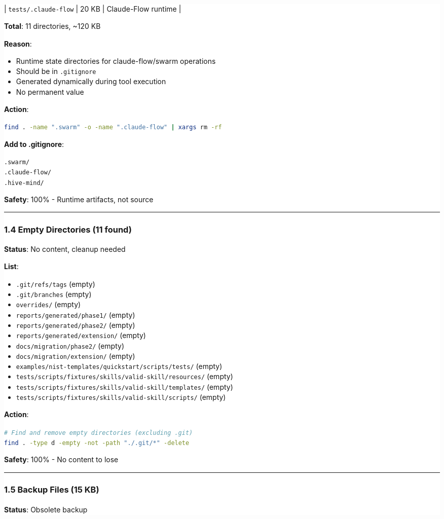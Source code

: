 | `tests/.claude-flow` | 20 KB | Claude-Flow runtime |

**Total**: 11 directories, ~120 KB

**Reason**:
- Runtime state directories for claude-flow/swarm operations
- Should be in `.gitignore`
- Generated dynamically during tool execution
- No permanent value

**Action**:
```bash
find . -name ".swarm" -o -name ".claude-flow" | xargs rm -rf
```

**Add to .gitignore**:
```
.swarm/
.claude-flow/
.hive-mind/
```

**Safety**: 100% - Runtime artifacts, not source

---

### 1.4 Empty Directories (11 found)
**Status**: No content, cleanup needed

**List**:
- `.git/refs/tags` (empty)
- `.git/branches` (empty)
- `overrides/` (empty)
- `reports/generated/phase1/` (empty)
- `reports/generated/phase2/` (empty)
- `reports/generated/extension/` (empty)
- `docs/migration/phase2/` (empty)
- `docs/migration/extension/` (empty)
- `examples/nist-templates/quickstart/scripts/tests/` (empty)
- `tests/scripts/fixtures/skills/valid-skill/resources/` (empty)
- `tests/scripts/fixtures/skills/valid-skill/templates/` (empty)
- `tests/scripts/fixtures/skills/valid-skill/scripts/` (empty)

**Action**:
```bash
# Find and remove empty directories (excluding .git)
find . -type d -empty -not -path "./.git/*" -delete
```

**Safety**: 100% - No content to lose

---

### 1.5 Backup Files (15 KB)
**Status**: Obsolete backup
